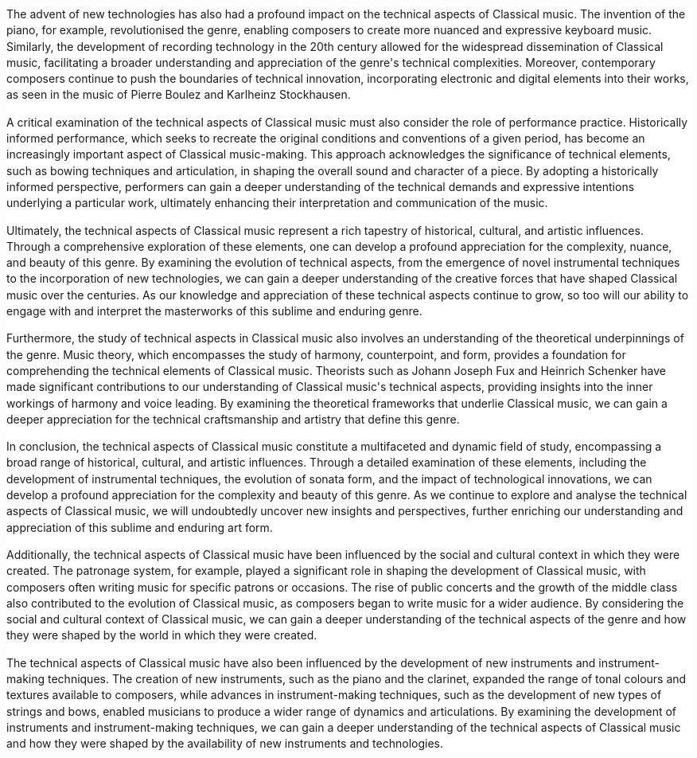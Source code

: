 The advent of new technologies has also had a profound impact on the technical aspects of Classical music. The invention of the piano, for example, revolutionised the genre, enabling composers to create more nuanced and expressive keyboard music. Similarly, the development of recording technology in the 20th century allowed for the widespread dissemination of Classical music, facilitating a broader understanding and appreciation of the genre's technical complexities. Moreover, contemporary composers continue to push the boundaries of technical innovation, incorporating electronic and digital elements into their works, as seen in the music of Pierre Boulez and Karlheinz Stockhausen.

A critical examination of the technical aspects of Classical music must also consider the role of performance practice. Historically informed performance, which seeks to recreate the original conditions and conventions of a given period, has become an increasingly important aspect of Classical music-making. This approach acknowledges the significance of technical elements, such as bowing techniques and articulation, in shaping the overall sound and character of a piece. By adopting a historically informed perspective, performers can gain a deeper understanding of the technical demands and expressive intentions underlying a particular work, ultimately enhancing their interpretation and communication of the music.

Ultimately, the technical aspects of Classical music represent a rich tapestry of historical, cultural, and artistic influences. Through a comprehensive exploration of these elements, one can develop a profound appreciation for the complexity, nuance, and beauty of this genre. By examining the evolution of technical aspects, from the emergence of novel instrumental techniques to the incorporation of new technologies, we can gain a deeper understanding of the creative forces that have shaped Classical music over the centuries. As our knowledge and appreciation of these technical aspects continue to grow, so too will our ability to engage with and interpret the masterworks of this sublime and enduring genre. 

Furthermore, the study of technical aspects in Classical music also involves an understanding of the theoretical underpinnings of the genre. Music theory, which encompasses the study of harmony, counterpoint, and form, provides a foundation for comprehending the technical elements of Classical music. Theorists such as Johann Joseph Fux and Heinrich Schenker have made significant contributions to our understanding of Classical music's technical aspects, providing insights into the inner workings of harmony and voice leading. By examining the theoretical frameworks that underlie Classical music, we can gain a deeper appreciation for the technical craftsmanship and artistry that define this genre.

In conclusion, the technical aspects of Classical music constitute a multifaceted and dynamic field of study, encompassing a broad range of historical, cultural, and artistic influences. Through a detailed examination of these elements, including the development of instrumental techniques, the evolution of sonata form, and the impact of technological innovations, we can develop a profound appreciation for the complexity and beauty of this genre. As we continue to explore and analyse the technical aspects of Classical music, we will undoubtedly uncover new insights and perspectives, further enriching our understanding and appreciation of this sublime and enduring art form. 

Additionally, the technical aspects of Classical music have been influenced by the social and cultural context in which they were created. The patronage system, for example, played a significant role in shaping the development of Classical music, with composers often writing music for specific patrons or occasions. The rise of public concerts and the growth of the middle class also contributed to the evolution of Classical music, as composers began to write music for a wider audience. By considering the social and cultural context of Classical music, we can gain a deeper understanding of the technical aspects of the genre and how they were shaped by the world in which they were created.

The technical aspects of Classical music have also been influenced by the development of new instruments and instrument-making techniques. The creation of new instruments, such as the piano and the clarinet, expanded the range of tonal colours and textures available to composers, while advances in instrument-making techniques, such as the development of new types of strings and bows, enabled musicians to produce a wider range of dynamics and articulations. By examining the development of instruments and instrument-making techniques, we can gain a deeper understanding of the technical aspects of Classical music and how they were shaped by the availability of new instruments and technologies.
